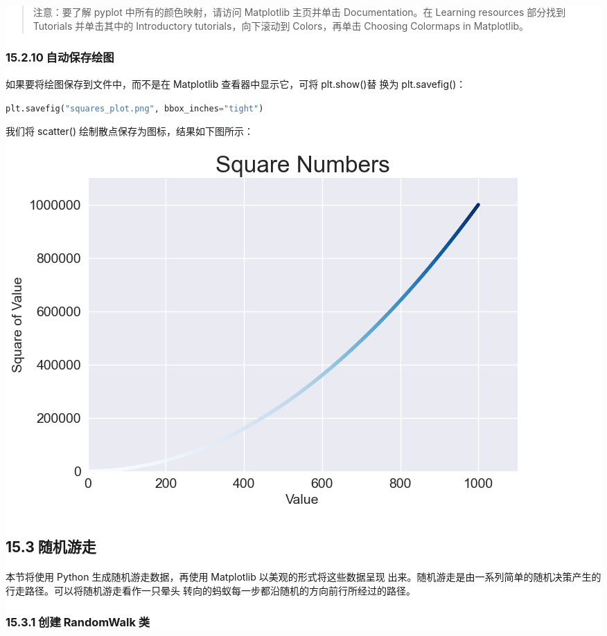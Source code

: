> 注意：要了解 pyplot 中所有的颜色映射，请访问 Matplotlib 主页并单击
> Documentation。在 Learning resources 部分找到 Tutorials 并单击其中的
> Introductory tutorials，向下滚动到 Colors，再单击 Choosing Colormaps in
> Matplotlib。

### 15.2.10 自动保存绘图

如果要将绘图保存到文件中，而不是在 Matplotlib 查看器中显示它，可将 plt.show()替
换为 plt.savefig()：

```python
plt.savefig("squares_plot.png", bbox_inches="tight")
```

我们将 scatter() 绘制散点保存为图标，结果如下图所示：

![](./squares_plot.png)

## 15.3 随机游走

本节将使用 Python 生成随机游走数据，再使用 Matplotlib 以美观的形式将这些数据呈现
出来。随机游走是由一系列简单的随机决策产生的行走路径。可以将随机游走看作一只晕头
转向的蚂蚁每一步都沿随机的方向前行所经过的路径。

### 15.3.1 创建 RandomWalk 类
